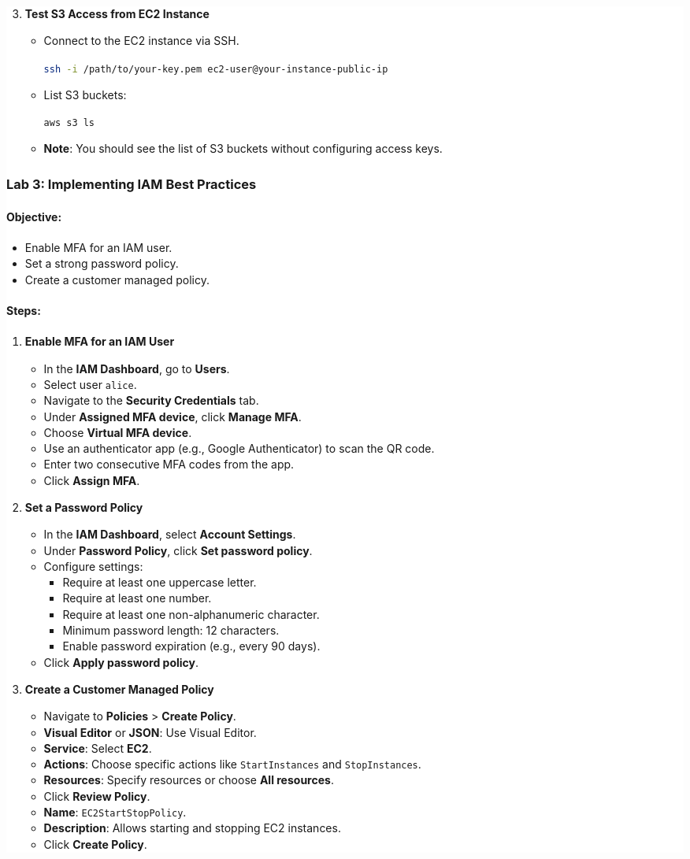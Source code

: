 3. **Test S3 Access from EC2 Instance**

   - Connect to the EC2 instance via SSH.

     ```bash
     ssh -i /path/to/your-key.pem ec2-user@your-instance-public-ip
     ```

   - List S3 buckets:

     ```bash
     aws s3 ls
     ```

   - **Note**: You should see the list of S3 buckets without configuring access keys.

### **Lab 3: Implementing IAM Best Practices**

#### **Objective:**

- Enable MFA for an IAM user.
- Set a strong password policy.
- Create a customer managed policy.

#### **Steps:**

1. **Enable MFA for an IAM User**

   - In the **IAM Dashboard**, go to **Users**.
   - Select user `alice`.
   - Navigate to the **Security Credentials** tab.
   - Under **Assigned MFA device**, click **Manage MFA**.
   - Choose **Virtual MFA device**.
   - Use an authenticator app (e.g., Google Authenticator) to scan the QR code.
   - Enter two consecutive MFA codes from the app.
   - Click **Assign MFA**.

2. **Set a Password Policy**

   - In the **IAM Dashboard**, select **Account Settings**.
   - Under **Password Policy**, click **Set password policy**.
   - Configure settings:
     - Require at least one uppercase letter.
     - Require at least one number.
     - Require at least one non-alphanumeric character.
     - Minimum password length: 12 characters.
     - Enable password expiration (e.g., every 90 days).
   - Click **Apply password policy**.

3. **Create a Customer Managed Policy**

   - Navigate to **Policies** > **Create Policy**.
   - **Visual Editor** or **JSON**: Use Visual Editor.
   - **Service**: Select **EC2**.
   - **Actions**: Choose specific actions like `StartInstances` and `StopInstances`.
   - **Resources**: Specify resources or choose **All resources**.
   - Click **Review Policy**.
   - **Name**: `EC2StartStopPolicy`.
   - **Description**: Allows starting and stopping EC2 instances.
   - Click **Create Policy**.
